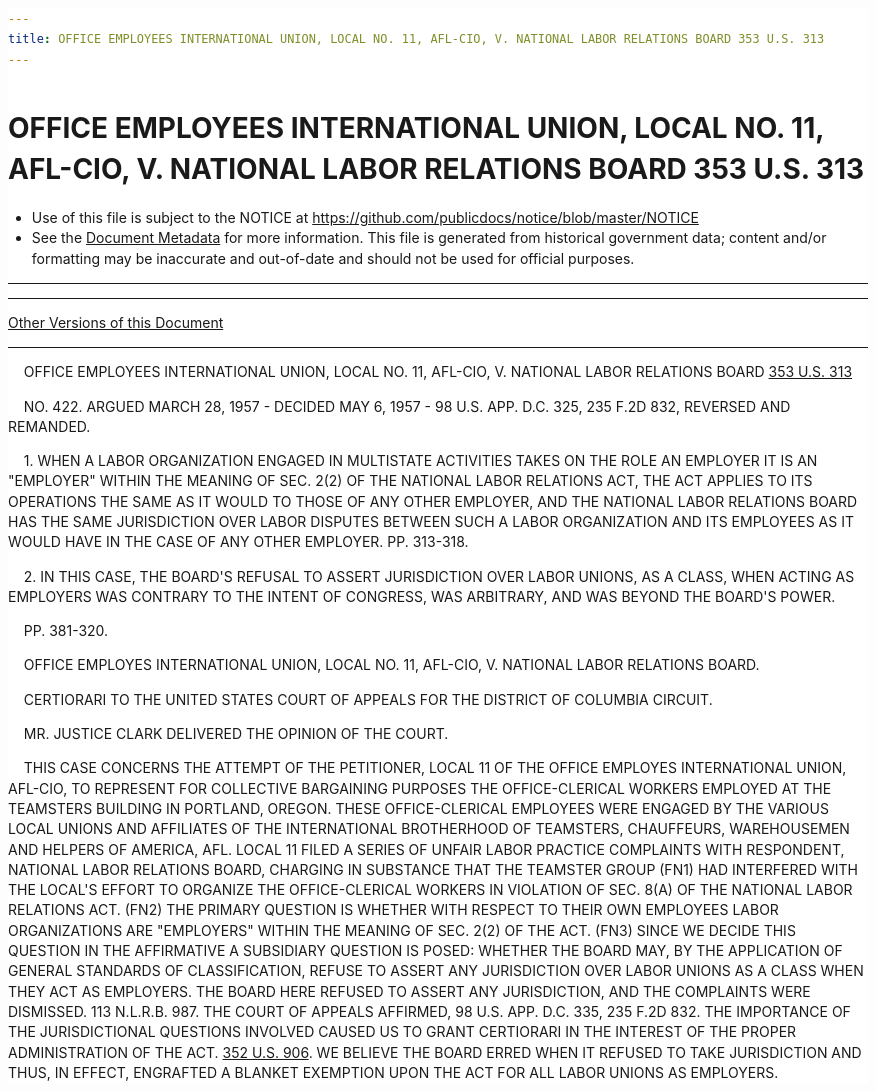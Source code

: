 ```yaml
---
title: OFFICE EMPLOYEES INTERNATIONAL UNION, LOCAL NO. 11, AFL-CIO, V. NATIONAL LABOR RELATIONS BOARD 353 U.S. 313
---
```


# OFFICE EMPLOYEES INTERNATIONAL UNION, LOCAL NO. 11, AFL-CIO, V. NATIONAL LABOR RELATIONS BOARD 353 U.S. 313

* Use of this file is subject to the NOTICE at https://github.com/publicdocs/notice/blob/master/NOTICE
* See the [Document Metadata](../../../index.md) for more information.
  This file is generated from historical government data; content and/or formatting may be inaccurate and out-of-date and should not be used for official purposes.

----------
----------

[Other Versions of this Document](https://publicdocs.github.io/go/links?ns=uslm-x&ref=%2Fus%2Fcourts%2Fscotus%2FusReporter%2F353%2F313)

----------

    OFFICE EMPLOYEES INTERNATIONAL UNION, LOCAL NO. 11, AFL-CIO, V. NATIONAL LABOR RELATIONS BOARD [353 U.S. 313][/us/courts/scotus/usReporter/353/313]

    NO. 422.  ARGUED MARCH 28, 1957 - DECIDED MAY 6, 1957 - 98 U.S. APP. D.C. 325, 235 F.2D 832, REVERSED AND REMANDED.

    1.  WHEN A LABOR ORGANIZATION ENGAGED IN MULTISTATE ACTIVITIES TAKES ON THE ROLE AN EMPLOYER IT IS AN "EMPLOYER" WITHIN THE MEANING OF SEC. 2(2) OF THE NATIONAL LABOR RELATIONS ACT, THE ACT APPLIES TO ITS OPERATIONS THE SAME AS IT WOULD TO THOSE OF ANY OTHER EMPLOYER, AND THE NATIONAL LABOR RELATIONS BOARD HAS THE SAME JURISDICTION OVER LABOR DISPUTES BETWEEN SUCH A LABOR ORGANIZATION AND ITS EMPLOYEES AS IT WOULD HAVE IN THE CASE OF ANY OTHER EMPLOYER.  PP. 313-318.

    2.  IN THIS CASE, THE BOARD'S REFUSAL TO ASSERT JURISDICTION OVER LABOR UNIONS, AS A CLASS, WHEN ACTING AS EMPLOYERS WAS CONTRARY TO THE INTENT OF CONGRESS, WAS ARBITRARY, AND WAS BEYOND THE BOARD'S POWER.

    PP. 381-320.

    OFFICE EMPLOYES INTERNATIONAL UNION, LOCAL NO. 11, AFL-CIO, V. NATIONAL LABOR RELATIONS BOARD.

    CERTIORARI TO THE UNITED STATES COURT OF APPEALS FOR THE DISTRICT OF COLUMBIA CIRCUIT.

    MR. JUSTICE CLARK DELIVERED THE OPINION OF THE COURT.

    THIS CASE CONCERNS THE ATTEMPT OF THE PETITIONER, LOCAL 11 OF THE OFFICE EMPLOYES INTERNATIONAL UNION, AFL-CIO, TO REPRESENT FOR COLLECTIVE BARGAINING PURPOSES THE OFFICE-CLERICAL WORKERS EMPLOYED AT THE TEAMSTERS BUILDING IN PORTLAND, OREGON.  THESE OFFICE-CLERICAL EMPLOYEES WERE ENGAGED BY THE VARIOUS LOCAL UNIONS AND AFFILIATES OF THE INTERNATIONAL BROTHERHOOD OF TEAMSTERS, CHAUFFEURS, WAREHOUSEMEN AND HELPERS OF AMERICA, AFL.  LOCAL 11 FILED A SERIES OF UNFAIR LABOR PRACTICE COMPLAINTS WITH RESPONDENT, NATIONAL LABOR RELATIONS BOARD, CHARGING IN SUBSTANCE THAT THE TEAMSTER GROUP (FN1) HAD INTERFERED WITH THE LOCAL'S EFFORT TO ORGANIZE THE OFFICE-CLERICAL WORKERS IN VIOLATION OF SEC. 8(A) OF THE NATIONAL LABOR RELATIONS ACT.  (FN2)  THE PRIMARY QUESTION IS WHETHER WITH RESPECT TO THEIR OWN EMPLOYEES LABOR ORGANIZATIONS ARE "EMPLOYERS" WITHIN THE MEANING OF SEC. 2(2) OF THE ACT.  (FN3)  SINCE WE DECIDE THIS QUESTION IN THE AFFIRMATIVE A SUBSIDIARY QUESTION IS POSED:  WHETHER THE BOARD MAY, BY THE APPLICATION OF GENERAL STANDARDS OF CLASSIFICATION, REFUSE TO ASSERT ANY JURISDICTION OVER LABOR UNIONS AS A CLASS WHEN THEY ACT AS EMPLOYERS.  THE BOARD HERE REFUSED TO ASSERT ANY JURISDICTION, AND THE COMPLAINTS WERE DISMISSED.  113 N.L.R.B. 987.  THE COURT OF APPEALS AFFIRMED, 98 U.S. APP. D.C. 335, 235 F.2D 832.  THE IMPORTANCE OF THE JURISDICTIONAL QUESTIONS INVOLVED CAUSED US TO GRANT CERTIORARI IN THE INTEREST OF THE PROPER ADMINISTRATION OF THE ACT.  [352 U.S. 906][/us/courts/scotus/usReporter/352/906].  WE BELIEVE THE BOARD ERRED WHEN IT REFUSED TO TAKE JURISDICTION AND THUS, IN EFFECT, ENGRAFTED A BLANKET EXEMPTION UPON THE ACT FOR ALL LABOR UNIONS AS EMPLOYERS.


[/us/courts/scotus/usReporter/353/313]: https://publicdocs.github.io/go/links?ns=uslm-x&ref=%2Fus%2Fcourts%2Fscotus%2FusReporter%2F353%2F313
[/us/courts/scotus/usReporter/352/906]: https://publicdocs.github.io/go/links?ns=uslm-x&ref=%2Fus%2Fcourts%2Fscotus%2FusReporter%2F352%2F906
[/us/courts/scotus/usReporter/341/675]: https://publicdocs.github.io/go/links?ns=uslm-x&ref=%2Fus%2Fcourts%2Fscotus%2FusReporter%2F341%2F675
[/us/courts/scotus/usReporter/353/1]: https://publicdocs.github.io/go/links?ns=uslm-x&ref=%2Fus%2Fcourts%2Fscotus%2FusReporter%2F353%2F1
[/us/stat/2/140]: https://publicdocs.github.io/go/links?ns=uslm&ref=%2Fus%2Fstat%2F2%2F140
[/us/usc/t29/s158]: https://publicdocs.github.io/go/links?ns=uslm&ref=%2Fus%2Fusc%2Ft29%2Fs158
[/us/stat/61/137]: https://publicdocs.github.io/go/links?ns=uslm&ref=%2Fus%2Fstat%2F61%2F137
[/us/usc/t29/s152]: https://publicdocs.github.io/go/links?ns=uslm&ref=%2Fus%2Fusc%2Ft29%2Fs152
[/us/stat/61/143]: https://publicdocs.github.io/go/links?ns=uslm&ref=%2Fus%2Fstat%2F61%2F143
[/us/usc/t29/s159]: https://publicdocs.github.io/go/links?ns=uslm&ref=%2Fus%2Fusc%2Ft29%2Fs159
[/us/courts/scotus/usReporter/341/675]: https://publicdocs.github.io/go/links?ns=uslm-x&ref=%2Fus%2Fcourts%2Fscotus%2FusReporter%2F341%2F675